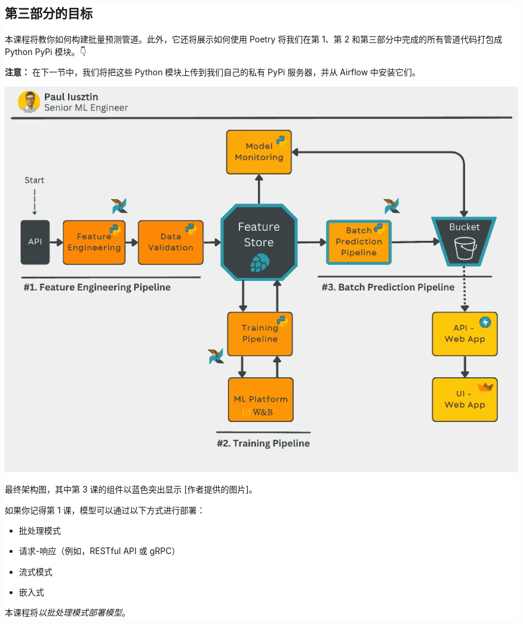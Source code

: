 ## 第三部分的目标

本课程将教你如何构建批量预测管道。此外，它还将展示如何使用 Poetry 将我们在第 1、第 2 和第三部分中完成的所有管道代码打包成 Python PyPi 模块。👇

**注意：** 在下一节中，我们将把这些 Python 模块上传到我们自己的私有 PyPi 服务器，并从 Airflow 中安装它们。

![](img/7d77eb4a5b81e825ecb286bea9157466.png)

最终架构图，其中第 3 课的组件以蓝色突出显示 [作者提供的图片]。

如果你记得第 1 课，模型可以通过以下方式进行部署：

+   批处理模式

+   请求-响应（例如，RESTful API 或 gRPC）

+   流式模式

+   嵌入式

本课程将*以批处理模式部署模型*。
